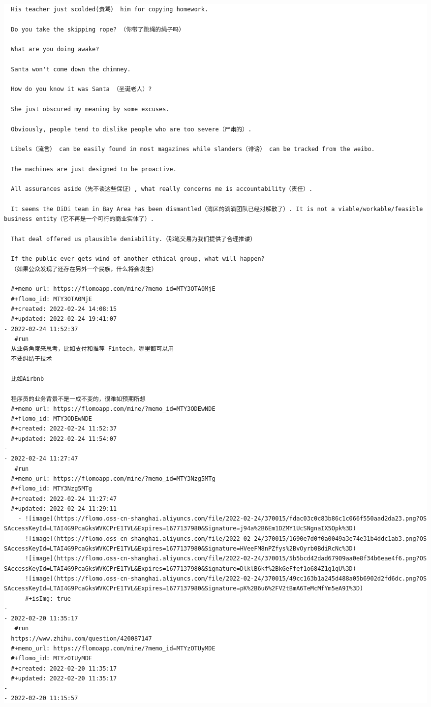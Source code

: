 	  His teacher just scolded(责骂） him for copying homework.
	  
	  Do you take the skipping rope? （你带了跳绳的绳子吗）
	  
	  What are you doing awake?
	  
	  Santa won't come down the chimney.
	  
	  How do you know it was Santa （圣诞老人）?
	  
	  She just obscured my meaning by some excuses.
	  
	  Obviously, people tend to dislike people who are too severe（严肃的）.
	  
	  Libels（流言） can be easily found in most magazines while slanders（诽谤） can be tracked from the weibo.
	  
	  The machines are just designed to be proactive.
	  
	  All assurances aside（先不谈这些保证）, what really concerns me is accountability（责任）.
	  
	  It seems the DiDi team in Bay Area has been dismantled（湾区的滴滴团队已经对解散了）. It is not a viable/workable/feasible business entity（它不再是一个可行的商业实体了）.
	  
	  That deal offered us plausible deniability.（那笔交易为我们提供了合理推诿）
	  
	  If the public ever gets wind of another ethical group, what will happen?
	  （如果公众发现了还存在另外一个民族，什么将会发生）
	  
	  #+memo_url: https://flomoapp.com/mine/?memo_id=MTY3OTA0MjE
	  #+flomo_id: MTY3OTA0MjE
	  #+created: 2022-02-24 14:08:15
	  #+updated: 2022-02-24 19:41:07
	- 2022-02-24 11:52:37
	   #run
	  从业务角度来思考，比如支付和推荐 Fintech，哪里都可以用
	  不要纠结于技术
	  
	  比如Airbnb
	  
	  程序员的业务背景不是一成不变的，很难如预期所想
	  #+memo_url: https://flomoapp.com/mine/?memo_id=MTY3ODEwNDE
	  #+flomo_id: MTY3ODEwNDE
	  #+created: 2022-02-24 11:52:37
	  #+updated: 2022-02-24 11:54:07
	-
	- 2022-02-24 11:27:47
	   #run
	  #+memo_url: https://flomoapp.com/mine/?memo_id=MTY3Nzg5MTg
	  #+flomo_id: MTY3Nzg5MTg
	  #+created: 2022-02-24 11:27:47
	  #+updated: 2022-02-24 11:29:11
		- ![image](https://flomo.oss-cn-shanghai.aliyuncs.com/file/2022-02-24/370015/fdac03c0c83b86c1c066f550aad2da23.png?OSSAccessKeyId=LTAI4G9PcaGksWVKCPrE1TVL&Expires=1677137980&Signature=j94a%2B6Em1DZMY1UcSNgnaIX5Opk%3D)
		  ![image](https://flomo.oss-cn-shanghai.aliyuncs.com/file/2022-02-24/370015/1690e7d0f0a0049a3e74e31b4ddc1ab3.png?OSSAccessKeyId=LTAI4G9PcaGksWVKCPrE1TVL&Expires=1677137980&Signature=HVeeFM8nPZfys%2BvOyrb0BdiRcNc%3D)
		  ![image](https://flomo.oss-cn-shanghai.aliyuncs.com/file/2022-02-24/370015/5b5bcd42dad67909aa0e8f34b6eae4f6.png?OSSAccessKeyId=LTAI4G9PcaGksWVKCPrE1TVL&Expires=1677137980&Signature=DlklB6kf%2BkGeFfef1o684Z1g1qU%3D)
		  ![image](https://flomo.oss-cn-shanghai.aliyuncs.com/file/2022-02-24/370015/49cc163b1a245d488a05b6902d2fd6dc.png?OSSAccessKeyId=LTAI4G9PcaGksWVKCPrE1TVL&Expires=1677137980&Signature=pK%2B6u6%2FV2tBmA6TeMcMfYm5eA9I%3D)
		  #+isImg: true
	-
	- 2022-02-20 11:35:17
	   #run 
	  https://www.zhihu.com/question/420087147
	  #+memo_url: https://flomoapp.com/mine/?memo_id=MTYzOTUyMDE
	  #+flomo_id: MTYzOTUyMDE
	  #+created: 2022-02-20 11:35:17
	  #+updated: 2022-02-20 11:35:17
	-
	- 2022-02-20 11:15:57